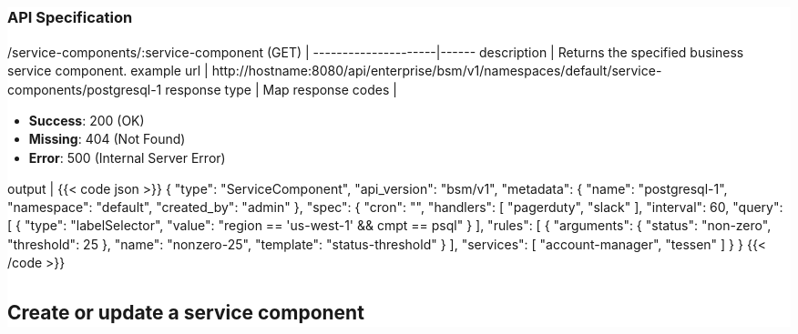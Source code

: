 ### API Specification

/service-components/:service-component (GET) | 
---------------------|------
description          | Returns the specified business service component.
example url          | http://hostname:8080/api/enterprise/bsm/v1/namespaces/default/service-components/postgresql-1
response type        | Map
response codes       | <ul><li>**Success**: 200 (OK)</li><li> **Missing**: 404 (Not Found)</li><li>**Error**: 500 (Internal Server Error)</li></ul>
output               | {{< code json >}}
{
  "type": "ServiceComponent",
  "api_version": "bsm/v1",
  "metadata": {
    "name": "postgresql-1",
    "namespace": "default",
    "created_by": "admin"
  },
  "spec": {
    "cron": "",
    "handlers": [
      "pagerduty",
      "slack"
    ],
    "interval": 60,
    "query": [
      {
        "type": "labelSelector",
        "value": "region == 'us-west-1' && cmpt == psql"
      }
    ],
    "rules": [
      {
        "arguments": {
          "status": "non-zero",
          "threshold": 25
        },
        "name": "nonzero-25",
        "template": "status-threshold"
      }
    ],
    "services": [
      "account-manager",
      "tessen"
    ]
  }
}
{{< /code >}}

## Create or update a service component
